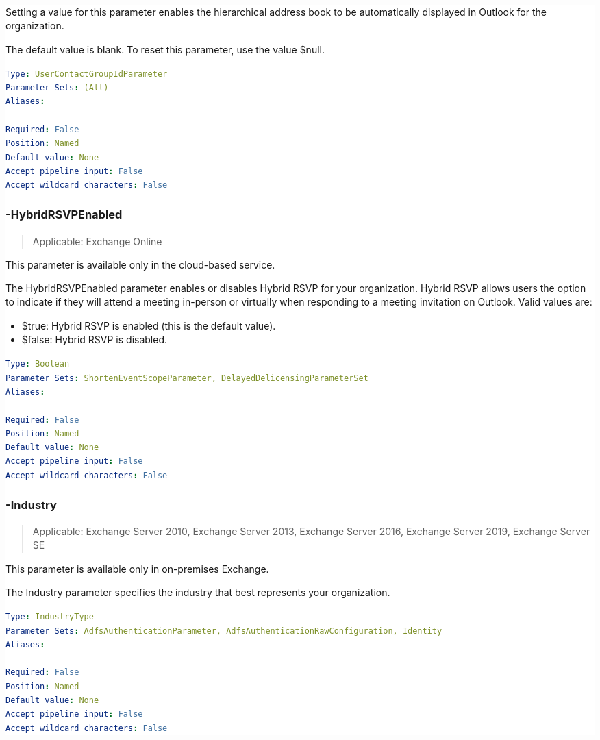 Setting a value for this parameter enables the hierarchical address book to be automatically displayed in Outlook for the organization.

The default value is blank. To reset this parameter, use the value $null.

```yaml
Type: UserContactGroupIdParameter
Parameter Sets: (All)
Aliases:

Required: False
Position: Named
Default value: None
Accept pipeline input: False
Accept wildcard characters: False
```

### -HybridRSVPEnabled

> Applicable: Exchange Online

This parameter is available only in the cloud-based service.

The HybridRSVPEnabled parameter enables or disables Hybrid RSVP for your organization. Hybrid RSVP allows users the option to indicate if they will attend a meeting in-person or virtually when responding to a meeting invitation on Outlook. Valid values are:

- $true: Hybrid RSVP is enabled (this is the default value).
- $false: Hybrid RSVP is disabled.

```yaml
Type: Boolean
Parameter Sets: ShortenEventScopeParameter, DelayedDelicensingParameterSet
Aliases:

Required: False
Position: Named
Default value: None
Accept pipeline input: False
Accept wildcard characters: False
```

### -Industry

> Applicable: Exchange Server 2010, Exchange Server 2013, Exchange Server 2016, Exchange Server 2019, Exchange Server SE

This parameter is available only in on-premises Exchange.

The Industry parameter specifies the industry that best represents your organization.

```yaml
Type: IndustryType
Parameter Sets: AdfsAuthenticationParameter, AdfsAuthenticationRawConfiguration, Identity
Aliases:

Required: False
Position: Named
Default value: None
Accept pipeline input: False
Accept wildcard characters: False
```
